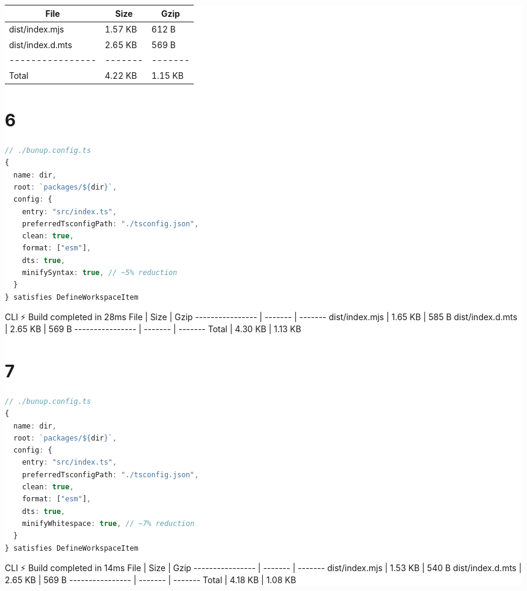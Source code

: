 
File             |    Size |    Gzip
---------------- | ------- | -------
dist/index.mjs   | 1.57 KB |   612 B
dist/index.d.mts | 2.65 KB |   569 B
---------------- | ------- | -------
Total            | 4.22 KB | 1.15 KB

# 6
```ts
// ./bunup.config.ts
{
  name: dir,
  root: `packages/${dir}`,
  config: {
    entry: "src/index.ts",
    preferredTsconfigPath: "./tsconfig.json",
    clean: true,
    format: ["esm"],
    dts: true,
    minifySyntax: true, // ~5% reduction
  }
} satisfies DefineWorkspaceItem
```
CLI ⚡️ Build completed in 28ms
File             |    Size |    Gzip
---------------- | ------- | -------
dist/index.mjs   | 1.65 KB |   585 B
dist/index.d.mts | 2.65 KB |   569 B
---------------- | ------- | -------
Total            | 4.30 KB | 1.13 KB

# 7
```ts
// ./bunup.config.ts
{
  name: dir,
  root: `packages/${dir}`,
  config: {
    entry: "src/index.ts",
    preferredTsconfigPath: "./tsconfig.json",
    clean: true,
    format: ["esm"],
    dts: true,
    minifyWhitespace: true, // ~7% reduction
  }
} satisfies DefineWorkspaceItem
```
CLI ⚡️ Build completed in 14ms
File             |    Size |    Gzip
---------------- | ------- | -------
dist/index.mjs   | 1.53 KB |   540 B
dist/index.d.mts | 2.65 KB |   569 B
---------------- | ------- | -------
Total            | 4.18 KB | 1.08 KB
